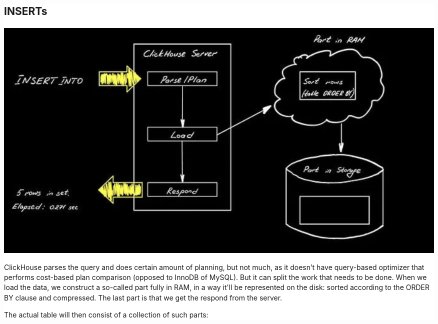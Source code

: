 ## INSERTs

![insert](./images/ch-insert.png)

ClickHouse parses the query and does certain amount of planning, but not much, as it doesn’t have query-based optimizer that performs cost-based plan comparison (opposed to InnoDB of MySQL). But it can split the work that needs to be done. When we load the data, we construct a so-called part fully in RAM, in a way it'll be represented on the disk: sorted according to the ORDER BY clause and compressed. The last part is that we get the respond from the server.

The actual table will then consist of a collection of such parts:

